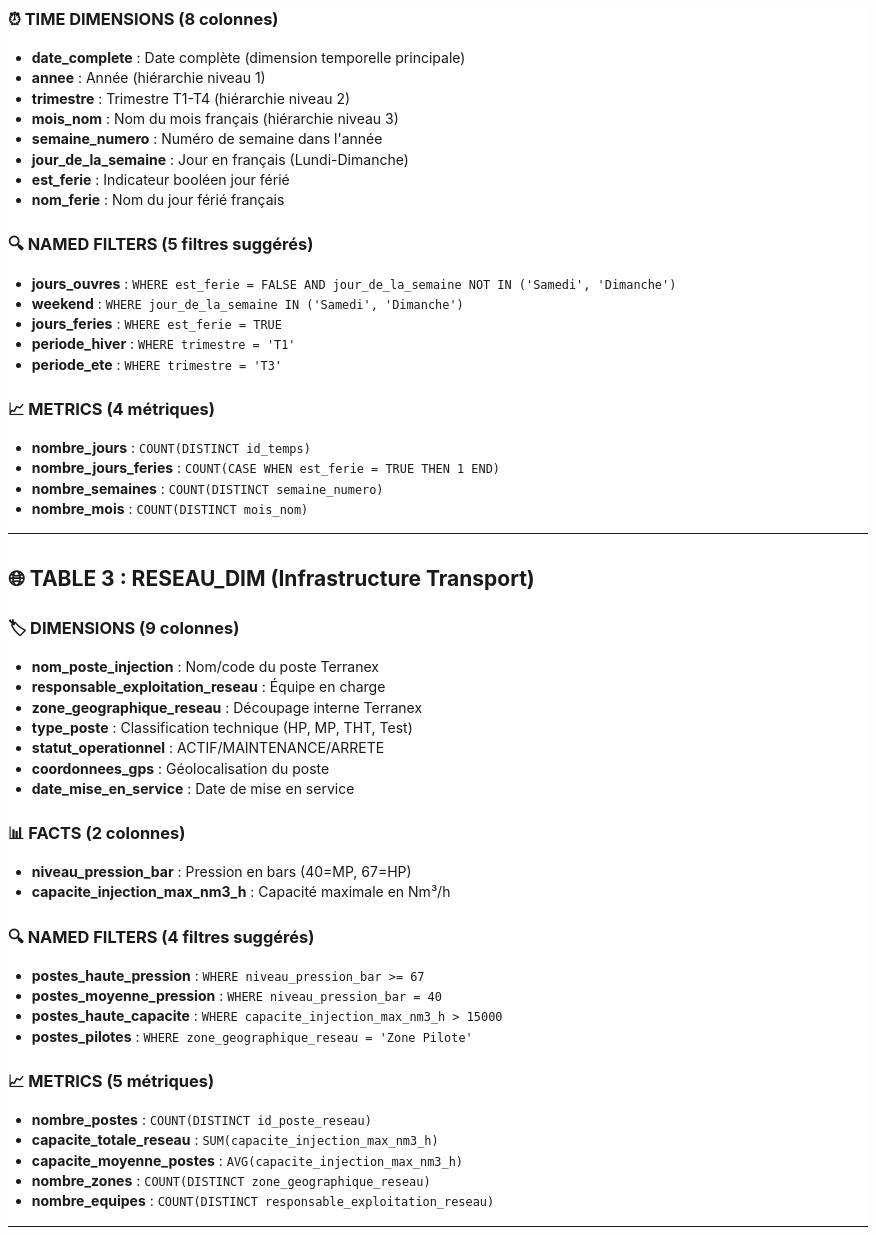 ### **⏰ TIME DIMENSIONS (8 colonnes)**
- **date_complete** : Date complète (dimension temporelle principale)
- **annee** : Année (hiérarchie niveau 1)
- **trimestre** : Trimestre T1-T4 (hiérarchie niveau 2)
- **mois_nom** : Nom du mois français (hiérarchie niveau 3)
- **semaine_numero** : Numéro de semaine dans l'année
- **jour_de_la_semaine** : Jour en français (Lundi-Dimanche)
- **est_ferie** : Indicateur booléen jour férié
- **nom_ferie** : Nom du jour férié français

### **🔍 NAMED FILTERS (5 filtres suggérés)**
- **jours_ouvres** : `WHERE est_ferie = FALSE AND jour_de_la_semaine NOT IN ('Samedi', 'Dimanche')`
- **weekend** : `WHERE jour_de_la_semaine IN ('Samedi', 'Dimanche')`
- **jours_feries** : `WHERE est_ferie = TRUE`
- **periode_hiver** : `WHERE trimestre = 'T1'`
- **periode_ete** : `WHERE trimestre = 'T3'`

### **📈 METRICS (4 métriques)**
- **nombre_jours** : `COUNT(DISTINCT id_temps)`
- **nombre_jours_feries** : `COUNT(CASE WHEN est_ferie = TRUE THEN 1 END)`
- **nombre_semaines** : `COUNT(DISTINCT semaine_numero)`
- **nombre_mois** : `COUNT(DISTINCT mois_nom)`

---

## 🌐 **TABLE 3 : RESEAU_DIM (Infrastructure Transport)**

### **🏷️ DIMENSIONS (9 colonnes)**
- **nom_poste_injection** : Nom/code du poste Terranex
- **responsable_exploitation_reseau** : Équipe en charge
- **zone_geographique_reseau** : Découpage interne Terranex
- **type_poste** : Classification technique (HP, MP, THT, Test)
- **statut_operationnel** : ACTIF/MAINTENANCE/ARRETE
- **coordonnees_gps** : Géolocalisation du poste
- **date_mise_en_service** : Date de mise en service

### **📊 FACTS (2 colonnes)**
- **niveau_pression_bar** : Pression en bars (40=MP, 67=HP)
- **capacite_injection_max_nm3_h** : Capacité maximale en Nm³/h

### **🔍 NAMED FILTERS (4 filtres suggérés)**
- **postes_haute_pression** : `WHERE niveau_pression_bar >= 67`
- **postes_moyenne_pression** : `WHERE niveau_pression_bar = 40`
- **postes_haute_capacite** : `WHERE capacite_injection_max_nm3_h > 15000`
- **postes_pilotes** : `WHERE zone_geographique_reseau = 'Zone Pilote'`

### **📈 METRICS (5 métriques)**
- **nombre_postes** : `COUNT(DISTINCT id_poste_reseau)`
- **capacite_totale_reseau** : `SUM(capacite_injection_max_nm3_h)`
- **capacite_moyenne_postes** : `AVG(capacite_injection_max_nm3_h)`
- **nombre_zones** : `COUNT(DISTINCT zone_geographique_reseau)`
- **nombre_equipes** : `COUNT(DISTINCT responsable_exploitation_reseau)`

---